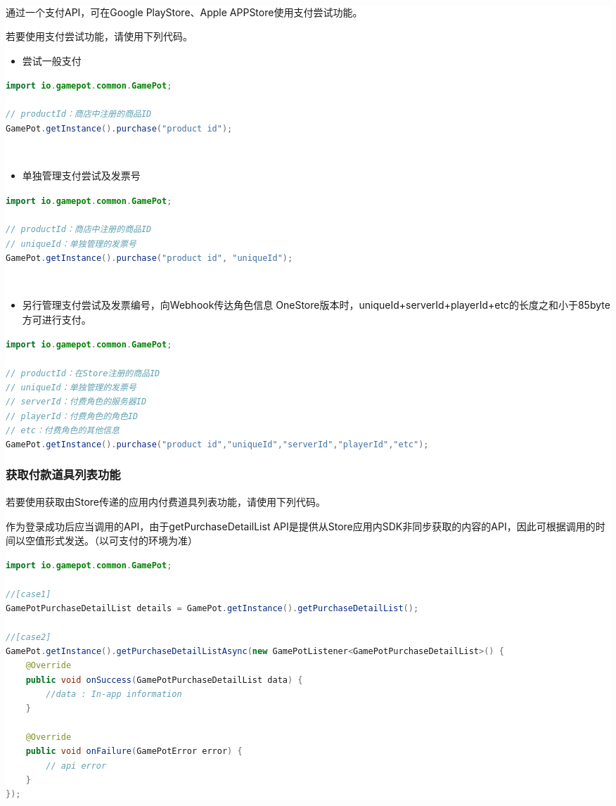 通过一个支付API，可在Google PlayStore、Apple APPStore使用支付尝试功能。

若要使用支付尝试功能，请使用下列代码。

* 尝试一般支付

```java
import io.gamepot.common.GamePot;

// productId：商店中注册的商品ID
GamePot.getInstance().purchase("product id");
```

<br>

* 单独管理支付尝试及发票号

```java
import io.gamepot.common.GamePot;

// productId：商店中注册的商品ID
// uniqueId：单独管理的发票号
GamePot.getInstance().purchase("product id", "uniqueId");
```

<br>

* 另行管理支付尝试及发票编号，向Webhook传达角色信息 OneStore版本时，uniqueId+serverId+playerId+etc的长度之和小于85byte方可进行支付。

```java
import io.gamepot.common.GamePot;

// productId：在Store注册的商品ID
// uniqueId：单独管理的发票号
// serverId：付费角色的服务器ID
// playerId：付费角色的角色ID
// etc：付费角色的其他信息
GamePot.getInstance().purchase("product id","uniqueId","serverId","playerId","etc");
```

### 获取付款道具列表功能<a name="결제아이템리스트획득기능"></a>

若要使用获取由Store传递的应用内付费道具列表功能，请使用下列代码。

作为登录成功后应当调用的API，由于getPurchaseDetailList API是提供从Store应用内SDK非同步获取的内容的API，因此可根据调用的时间以空值形式发送。（以可支付的环境为准）

```java
import io.gamepot.common.GamePot;

//[case1]
GamePotPurchaseDetailList details = GamePot.getInstance().getPurchaseDetailList();

//[case2]
GamePot.getInstance().getPurchaseDetailListAsync(new GamePotListener<GamePotPurchaseDetailList>() {
    @Override
    public void onSuccess(GamePotPurchaseDetailList data) {
        //data : In-app information
    }

    @Override
    public void onFailure(GamePotError error) {
        // api error
    }
});

```
